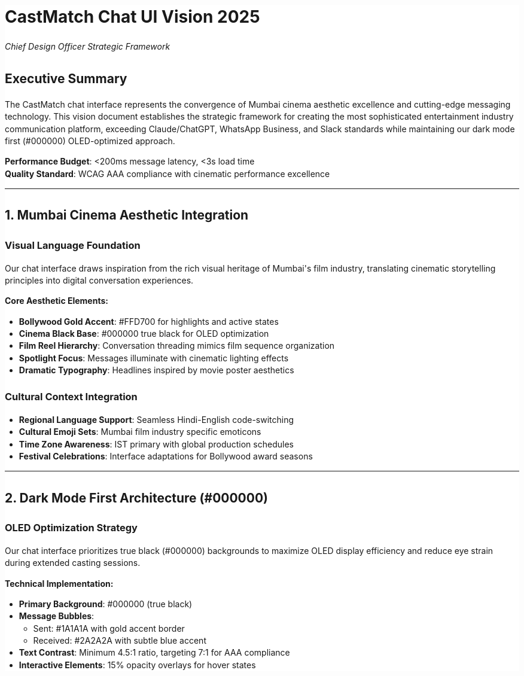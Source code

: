 # CastMatch Chat UI Vision 2025
*Chief Design Officer Strategic Framework*

## Executive Summary

The CastMatch chat interface represents the convergence of Mumbai cinema aesthetic excellence and cutting-edge messaging technology. This vision document establishes the strategic framework for creating the most sophisticated entertainment industry communication platform, exceeding Claude/ChatGPT, WhatsApp Business, and Slack standards while maintaining our dark mode first (#000000) OLED-optimized approach.

**Performance Budget**: <200ms message latency, <3s load time  
**Quality Standard**: WCAG AAA compliance with cinematic performance excellence

---

## 1. Mumbai Cinema Aesthetic Integration

### Visual Language Foundation
Our chat interface draws inspiration from the rich visual heritage of Mumbai's film industry, translating cinematic storytelling principles into digital conversation experiences.

**Core Aesthetic Elements:**
- **Bollywood Gold Accent**: #FFD700 for highlights and active states
- **Cinema Black Base**: #000000 true black for OLED optimization
- **Film Reel Hierarchy**: Conversation threading mimics film sequence organization
- **Spotlight Focus**: Messages illuminate with cinematic lighting effects
- **Dramatic Typography**: Headlines inspired by movie poster aesthetics

### Cultural Context Integration
- **Regional Language Support**: Seamless Hindi-English code-switching
- **Cultural Emoji Sets**: Mumbai film industry specific emoticons
- **Time Zone Awareness**: IST primary with global production schedules
- **Festival Celebrations**: Interface adaptations for Bollywood award seasons

---

## 2. Dark Mode First Architecture (#000000)

### OLED Optimization Strategy
Our chat interface prioritizes true black (#000000) backgrounds to maximize OLED display efficiency and reduce eye strain during extended casting sessions.

**Technical Implementation:**
- **Primary Background**: #000000 (true black)
- **Message Bubbles**: 
  - Sent: #1A1A1A with gold accent border
  - Received: #2A2A2A with subtle blue accent
- **Text Contrast**: Minimum 4.5:1 ratio, targeting 7:1 for AAA compliance
- **Interactive Elements**: 15% opacity overlays for hover states
